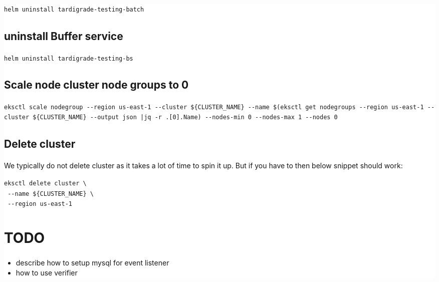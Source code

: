 ```shell
helm uninstall tardigrade-testing-batch
```

## uninstall Buffer service

```shell
helm uninstall tardigrade-testing-bs
```

## Scale node cluster node groups to 0

```shell
eksctl scale nodegroup --region us-east-1 --cluster ${CLUSTER_NAME} --name $(eksctl get nodegroups --region us-east-1 --cluster ${CLUSTER_NAME} --output json |jq -r .[0].Name) --nodes-min 0 --nodes-max 1 --nodes 0
```

## Delete cluster

We typically do not delete cluster as it takes a lot of time to spin it up. But if you have to then below snippet  should work:

```shell
eksctl delete cluster \
 --name ${CLUSTER_NAME} \
 --region us-east-1 
```

# TODO
 * describe how to setup mysql for event listener
 * how to use verifier


